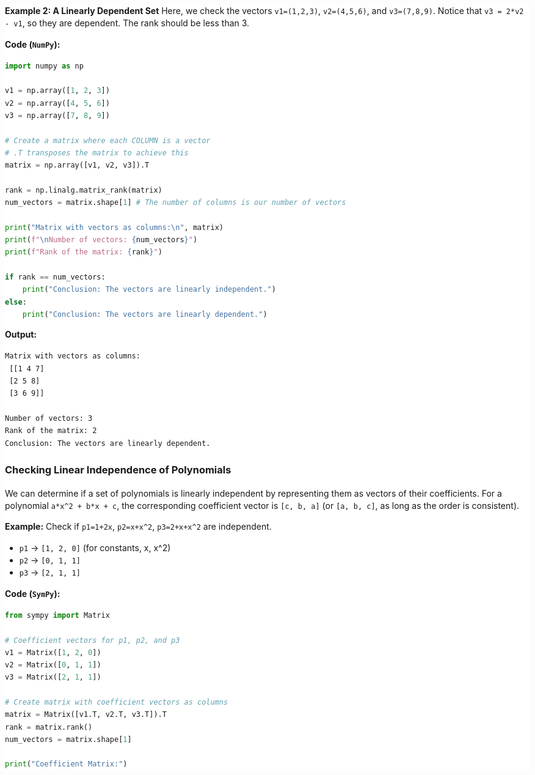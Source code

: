 **Example 2: A Linearly Dependent Set**
Here, we check the vectors `v1=(1,2,3)`, `v2=(4,5,6)`, and `v3=(7,8,9)`. Notice that `v3 = 2*v2 - v1`, so they are dependent. The rank should be less than 3.

**Code (`NumPy`):**
```python
import numpy as np

v1 = np.array([1, 2, 3])
v2 = np.array([4, 5, 6])
v3 = np.array([7, 8, 9])

# Create a matrix where each COLUMN is a vector
# .T transposes the matrix to achieve this
matrix = np.array([v1, v2, v3]).T 

rank = np.linalg.matrix_rank(matrix)
num_vectors = matrix.shape[1] # The number of columns is our number of vectors

print("Matrix with vectors as columns:\n", matrix)
print(f"\nNumber of vectors: {num_vectors}")
print(f"Rank of the matrix: {rank}")

if rank == num_vectors:
    print("Conclusion: The vectors are linearly independent.")
else:
    print("Conclusion: The vectors are linearly dependent.")
```
**Output:**
```
Matrix with vectors as columns:
 [[1 4 7]
 [2 5 8]
 [3 6 9]]

Number of vectors: 3
Rank of the matrix: 2
Conclusion: The vectors are linearly dependent.
```

### Checking Linear Independence of Polynomials

We can determine if a set of polynomials is linearly independent by representing them as vectors of their coefficients. For a polynomial `a*x^2 + b*x + c`, the corresponding coefficient vector is `[c, b, a]` (or `[a, b, c]`, as long as the order is consistent).

**Example:** Check if `p1=1+2x`, `p2=x+x^2`, `p3=2+x+x^2` are independent.
- `p1` -> `[1, 2, 0]` (for constants, x, x^2)
- `p2` -> `[0, 1, 1]`
- `p3` -> `[2, 1, 1]`

**Code (`SymPy`):**
```python
from sympy import Matrix

# Coefficient vectors for p1, p2, and p3
v1 = Matrix([1, 2, 0])
v2 = Matrix([0, 1, 1])
v3 = Matrix([2, 1, 1])

# Create matrix with coefficient vectors as columns
matrix = Matrix([v1.T, v2.T, v3.T]).T
rank = matrix.rank()
num_vectors = matrix.shape[1]

print("Coefficient Matrix:")
```